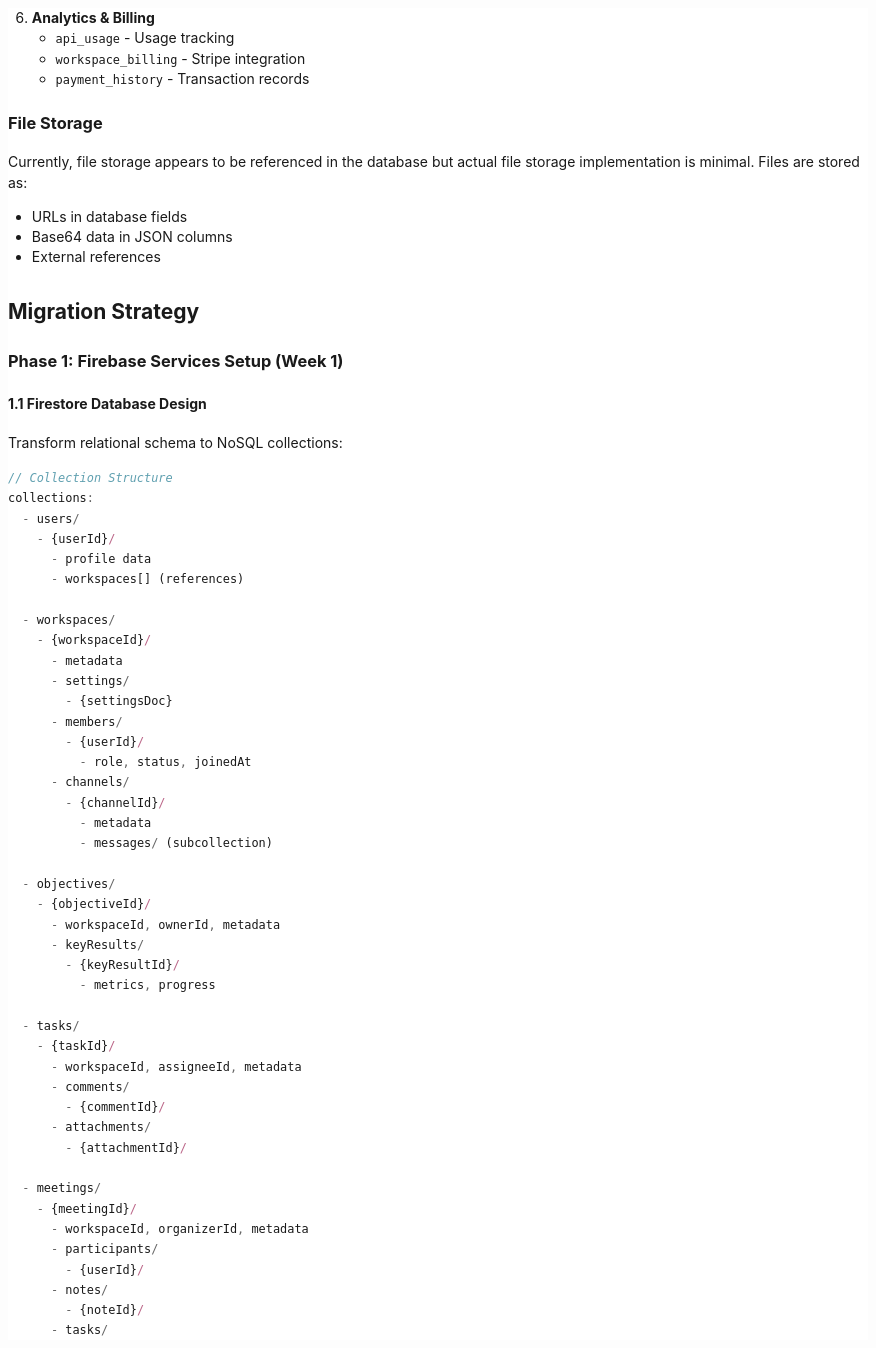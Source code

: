 6. **Analytics & Billing**
   - `api_usage` - Usage tracking
   - `workspace_billing` - Stripe integration
   - `payment_history` - Transaction records

### File Storage
Currently, file storage appears to be referenced in the database but actual file storage implementation is minimal. Files are stored as:
- URLs in database fields
- Base64 data in JSON columns
- External references

## Migration Strategy

### Phase 1: Firebase Services Setup (Week 1)

#### 1.1 Firestore Database Design
Transform relational schema to NoSQL collections:

```javascript
// Collection Structure
collections:
  - users/
    - {userId}/
      - profile data
      - workspaces[] (references)
  
  - workspaces/
    - {workspaceId}/
      - metadata
      - settings/
        - {settingsDoc}
      - members/
        - {userId}/
          - role, status, joinedAt
      - channels/
        - {channelId}/
          - metadata
          - messages/ (subcollection)
      
  - objectives/
    - {objectiveId}/
      - workspaceId, ownerId, metadata
      - keyResults/
        - {keyResultId}/
          - metrics, progress
      
  - tasks/
    - {taskId}/
      - workspaceId, assigneeId, metadata
      - comments/
        - {commentId}/
      - attachments/
        - {attachmentId}/
  
  - meetings/
    - {meetingId}/
      - workspaceId, organizerId, metadata
      - participants/
        - {userId}/
      - notes/
        - {noteId}/
      - tasks/
```